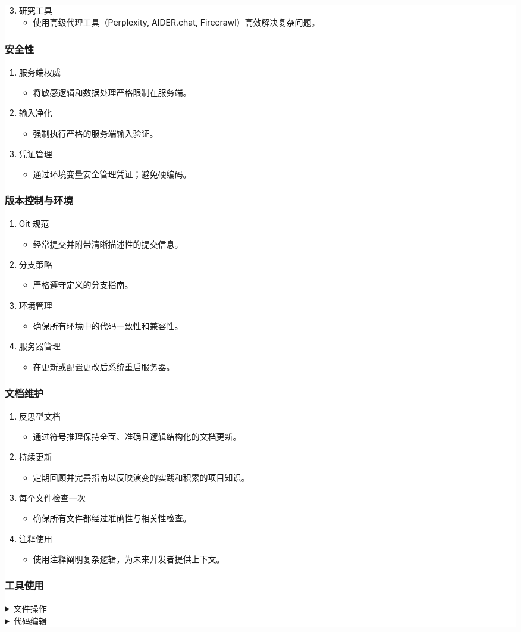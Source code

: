 3. 研究工具
   - 使用高级代理工具（Perplexity, AIDER.chat, Firecrawl）高效解决复杂问题。

### 安全性

1. 服务端权威
   - 将敏感逻辑和数据处理严格限制在服务端。

2. 输入净化
   - 强制执行严格的服务端输入验证。

3. 凭证管理
   - 通过环境变量安全管理凭证；避免硬编码。

### 版本控制与环境

1. Git 规范
   - 经常提交并附带清晰描述性的提交信息。

2. 分支策略
   - 严格遵守定义的分支指南。

3. 环境管理
   - 确保所有环境中的代码一致性和兼容性。

4. 服务器管理
   - 在更新或配置更改后系统重启服务器。

### 文档维护

1. 反思型文档
   - 通过符号推理保持全面、准确且逻辑结构化的文档更新。

2. 持续更新
   - 定期回顾并完善指南以反映演变的实践和积累的项目知识。

3. 每个文件检查一次
   - 确保所有文件都经过准确性与相关性检查。

4. 注释使用
   - 使用注释阐明复杂逻辑，为未来开发者提供上下文。

### 工具使用
   
<details><summary>文件操作</summary></details>


<details><summary>代码编辑</summary></details>



